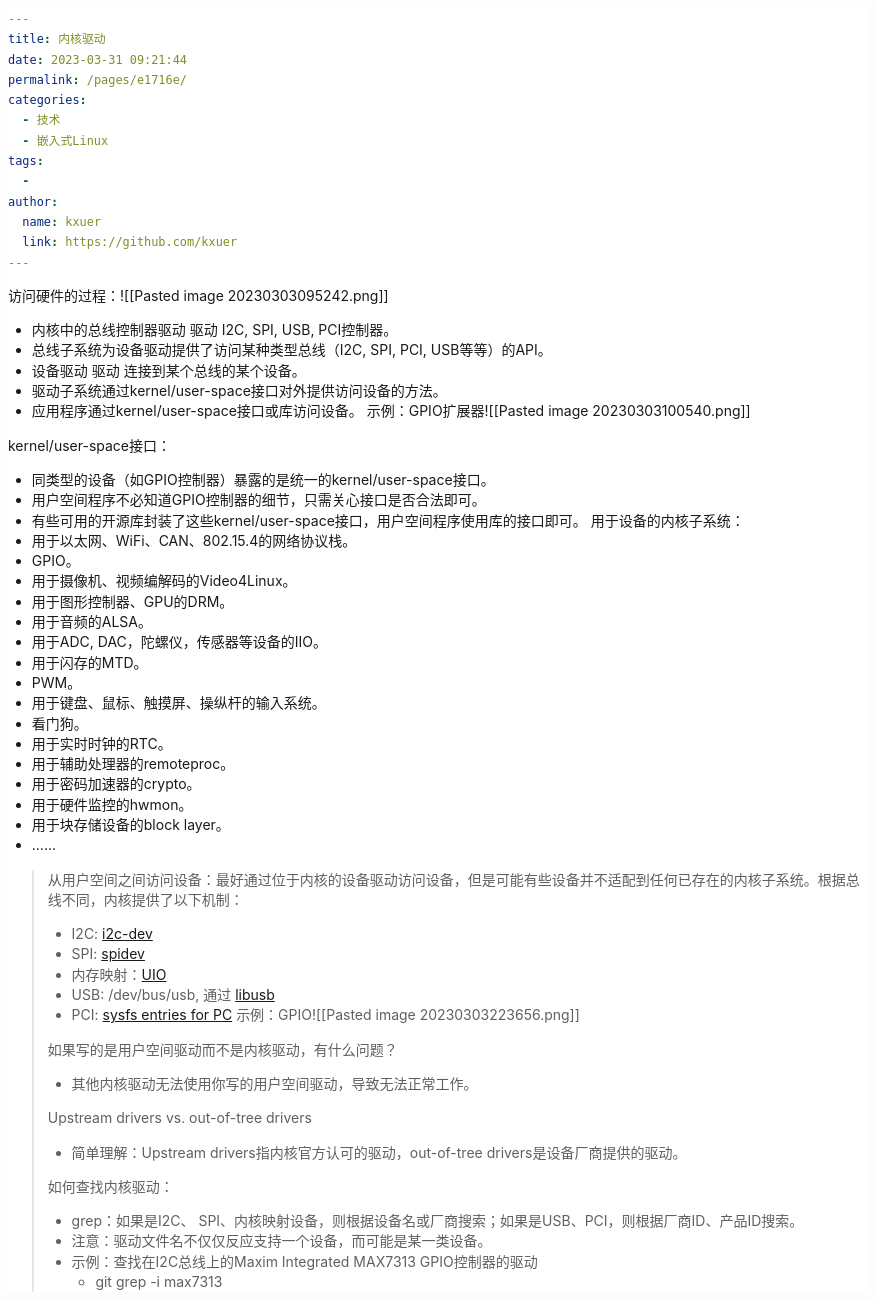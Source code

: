 ```yaml
---
title: 内核驱动
date: 2023-03-31 09:21:44
permalink: /pages/e1716e/
categories:
  - 技术
  - 嵌入式Linux
tags:
  - 
author: 
  name: kxuer
  link: https://github.com/kxuer
---
```


访问硬件的过程：![[Pasted image 20230303095242.png]]
- 内核中的总线控制器驱动 驱动 I2C, SPI, USB, PCI控制器。
- 总线子系统为设备驱动提供了访问某种类型总线（I2C, SPI, PCI, USB等等）的API。
- 设备驱动 驱动 连接到某个总线的某个设备。
- 驱动子系统通过kernel/user-space接口对外提供访问设备的方法。
- 应用程序通过kernel/user-space接口或库访问设备。
示例：GPIO扩展器![[Pasted image 20230303100540.png]]

kernel/user-space接口：
- 同类型的设备（如GPIO控制器）暴露的是统一的kernel/user-space接口。
- 用户空间程序不必知道GPIO控制器的细节，只需关心接口是否合法即可。
- 有些可用的开源库封装了这些kernel/user-space接口，用户空间程序使用库的接口即可。
用于设备的内核子系统：
- 用于以太网、WiFi、CAN、802.15.4的网络协议栈。
- GPIO。
- 用于摄像机、视频编解码的Video4Linux。
- 用于图形控制器、GPU的DRM。
- 用于音频的ALSA。
- 用于ADC, DAC，陀螺仪，传感器等设备的IIO。
- 用于闪存的MTD。
- PWM。
- 用于键盘、鼠标、触摸屏、操纵杆的输入系统。
- 看门狗。
- 用于实时时钟的RTC。
- 用于辅助处理器的remoteproc。
- 用于密码加速器的crypto。
- 用于硬件监控的hwmon。
- 用于块存储设备的block layer。
- ......
> 从用户空间之间访问设备：最好通过位于内核的设备驱动访问设备，但是可能有些设备并不适配到任何已存在的内核子系统。根据总线不同，内核提供了以下机制：
> - I2C: [i2c-dev](https://docs.kernel.org/i2c/dev-interface.html)
> - SPI: [spidev](https://docs.kernel.org/spi/spidev.html)
> - 内存映射：[UIO](https://docs.kernel.org/driver-api/uio-howto.html)
> - USB: /dev/bus/usb, 通过 [libusb](https://libusb.info/)
> - PCI: [sysfs entries for PC](https://docs.kernel.org/PCI/sysfs-pci.html)
> 示例：GPIO![[Pasted image 20230303223656.png]]
> 
> 如果写的是用户空间驱动而不是内核驱动，有什么问题？
> - 其他内核驱动无法使用你写的用户空间驱动，导致无法正常工作。
> 
> Upstream drivers vs. out-of-tree drivers
> - 简单理解：Upstream drivers指内核官方认可的驱动，out-of-tree drivers是设备厂商提供的驱动。
> 
> 如何查找内核驱动：
> - grep：如果是I2C、 SPI、内核映射设备，则根据设备名或厂商搜索；如果是USB、PCI，则根据厂商ID、产品ID搜索。
> - 注意：驱动文件名不仅仅反应支持一个设备，而可能是某一类设备。
> - 示例：查找在I2C总线上的Maxim Integrated MAX7313 GPIO控制器的驱动
> 	- git grep -i max7313